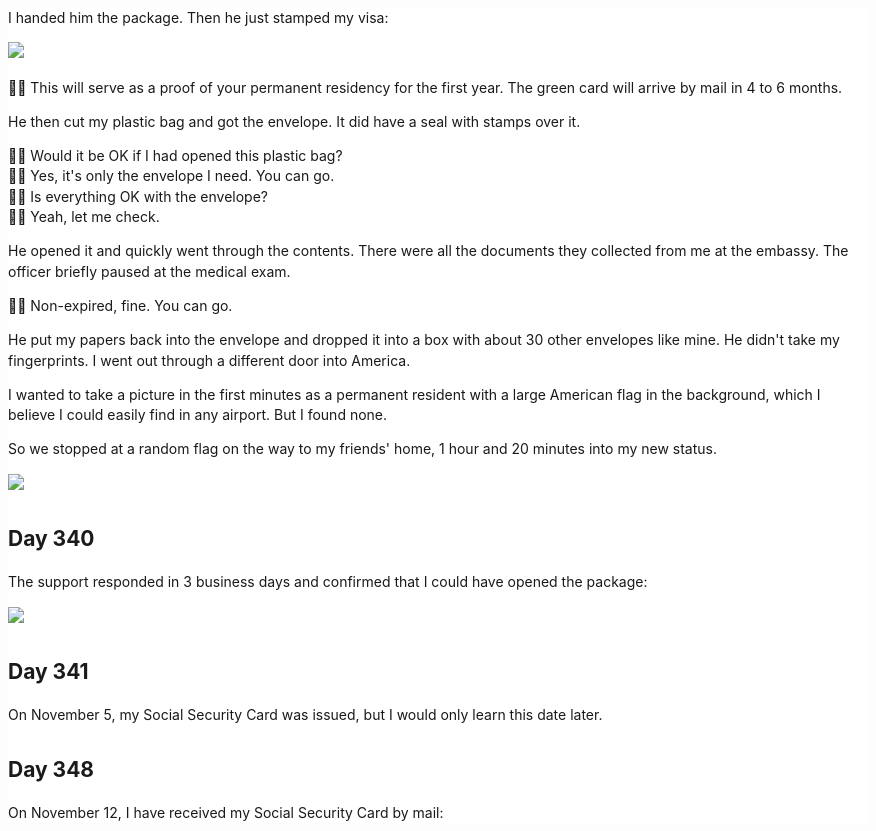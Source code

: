 I handed him the package.
Then he just stamped my visa:

![](media/339_visa-stamped.jpg)

👮‍♂️ This will serve as a proof of your permanent residency for the first year. The green card will arrive by mail in 4 to 6 months.

He then cut my plastic bag and got the envelope.
It did have a seal with stamps over it.

👨‍🌾 Would it be OK if I had opened this plastic bag?  
👮‍♂️ Yes, it's only the envelope I need. You can go.  
👨‍🌾 Is everything OK with the envelope?  
👮‍♂️ Yeah, let me check.

He opened it and quickly went through the contents.
There were all the documents they collected from me at the embassy.
The officer briefly paused at the medical exam.

👮‍♂️ Non-expired, fine. You can go.

He put my papers back into the envelope
and dropped it into a box with about 30 other envelopes
like mine.
He didn't take my fingerprints.
I went out through a different door into America.

I wanted to take a picture in the first minutes as a permanent resident
with a large American flag in the background,
which I believe I could easily find in any airport.
But I found none.

So we stopped at a random flag on the way to my friends' home,
1 hour and 20 minutes into my new status.

![](media/339_me.jpeg)

## Day 340

The support responded in 3 business days
and confirmed that I could have opened the package:

![](media/340_bag-response.png)

## Day 341

On November 5, my Social Security Card was issued,
but I would only learn this date later.

## Day 348

On November 12, I have received my Social Security Card by mail:
